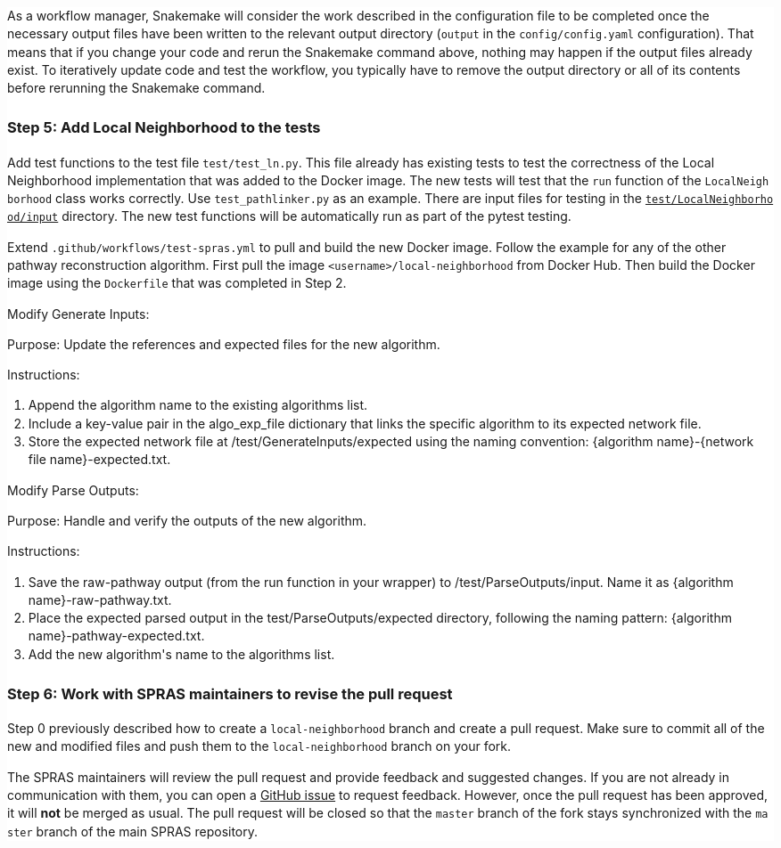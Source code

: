 As a workflow manager, Snakemake will consider the work described in the configuration file to be completed once the necessary output files have been written to the relevant output directory (`output` in the `config/config.yaml` configuration).
That means that if you change your code and rerun the Snakemake command above, nothing may happen if the output files already exist.
To iteratively update code and test the workflow, you typically have to remove the output directory or all of its contents before rerunning the Snakemake command.

### Step 5: Add Local Neighborhood to the tests
Add test functions to the test file `test/test_ln.py`.
This file already has existing tests to test the correctness of the Local Neighborhood implementation that was added to the Docker image.
The new tests will test that the `run` function of the `LocalNeighborhood` class works correctly.
Use `test_pathlinker.py` as an example.
There are input files for testing in the [`test/LocalNeighborhood/input`](test/LocalNeighborhood/input) directory.
The new test functions will be automatically run as part of the pytest testing.

Extend `.github/workflows/test-spras.yml` to pull and build the new Docker image.
Follow the example for any of the other pathway reconstruction algorithm.
First pull the image `<username>/local-neighborhood` from Docker Hub.
Then build the Docker image using the `Dockerfile` that was completed in Step 2.

Modify Generate Inputs:

Purpose: Update the references and expected files for the new algorithm.

Instructions:
1. Append the algorithm name to the existing algorithms list.
2. Include a key-value pair in the algo_exp_file dictionary that links the specific algorithm to its expected network file.
3. Store the expected network file at /test/GenerateInputs/expected using the naming convention: {algorithm name}-{network file name}-expected.txt.

Modify Parse Outputs:

Purpose: Handle and verify the outputs of the new algorithm.

Instructions:
1. Save the raw-pathway output (from the run function in your wrapper) to /test/ParseOutputs/input. Name it as  {algorithm name}-raw-pathway.txt.
2. Place the expected parsed output in the test/ParseOutputs/expected directory, following the naming pattern: {algorithm name}-pathway-expected.txt.
3. Add the new algorithm's name to the algorithms list.

### Step 6: Work with SPRAS maintainers to revise the pull request
Step 0 previously described how to create a `local-neighborhood` branch and create a pull request.
Make sure to commit all of the new and modified files and push them to the `local-neighborhood` branch on your fork.

The SPRAS maintainers will review the pull request and provide feedback and suggested changes.
If you are not already in communication with them, you can open a [GitHub issue](https://github.com/Reed-CompBio/spras/issues/new/choose) to request feedback.
However, once the pull request has been approved, it will **not** be merged as usual.
The pull request will be closed so that the `master` branch of the fork stays synchronized with the `master` branch of the main SPRAS repository.
